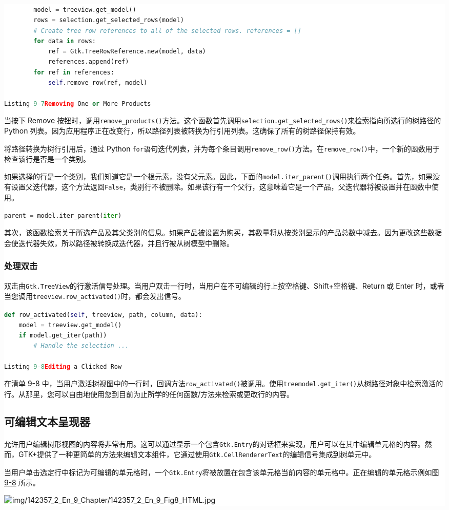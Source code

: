 ```py
        model = treeview.get_model()
        rows = selection.get_selected_rows(model)
        # Create tree row references to all of the selected rows. references = []
        for data in rows:
            ref = Gtk.TreeRowReference.new(model, data)
            references.append(ref)
        for ref in references:
            self.remove_row(ref, model)

Listing 9-7Removing One or More Products

```

当按下 Remove 按钮时，调用`remove_products()`方法。这个函数首先调用`selection.get_selected_rows()`来检索指向所选行的树路径的 Python 列表。因为应用程序正在改变行，所以路径列表被转换为行引用列表。这确保了所有的树路径保持有效。

将路径转换为树行引用后，通过 Python `for`语句迭代列表，并为每个条目调用`remove_row()`方法。在`remove_row()`中，一个新的函数用于检查该行是否是一个类别。

如果选择的行是一个类别，我们知道它是一个根元素，没有父元素。因此，下面的`model.iter_parent()`调用执行两个任务。首先，如果没有设置父迭代器，这个方法返回`False`，类别行不被删除。如果该行有一个父行，这意味着它是一个产品，父迭代器将被设置并在函数中使用。

```py
parent = model.iter_parent(iter)

```

其次，该函数检索关于所选产品及其父类别的信息。如果产品被设置为购买，其数量将从按类别显示的产品总数中减去。因为更改这些数据会使迭代器失效，所以路径被转换成迭代器，并且行被从树模型中删除。

### 处理双击

双击由`Gtk.TreeView`的行激活信号处理。当用户双击一行时，当用户在不可编辑的行上按空格键、Shift+空格键、Return 或 Enter 时，或者当您调用`treeview.row_activated()`时，都会发出信号。

```py
def row_activated(self, treeview, path, column, data):
    model = treeview.get_model()
    if model.get_iter(path))
        # Handle the selection ...

Listing 9-8Editing a Clicked Row

```

在清单 [9-8](#PC28) 中，当用户激活树视图中的一行时，回调方法`row_activated()`被调用。使用`treemodel.get_iter()`从树路径对象中检索激活的行。从那里，您可以自由地使用您到目前为止所学的任何函数/方法来检索或更改行的内容。

## 可编辑文本呈现器

允许用户编辑树形视图的内容将非常有用。这可以通过显示一个包含`Gtk.Entry`的对话框来实现，用户可以在其中编辑单元格的内容。然而，GTK+提供了一种更简单的方法来编辑文本组件，它通过使用`Gtk.CellRendererText`的编辑信号集成到树单元中。

当用户单击选定行中标记为可编辑的单元格时，一个`Gtk.Entry`将被放置在包含该单元格当前内容的单元格中。正在编辑的单元格示例如图 [9-8](#Fig8) 所示。

![img/142357_2_En_9_Chapter/142357_2_En_9_Fig8_HTML.jpg](img/142357_2_En_9_Chapter/142357_2_En_9_Fig8_HTML.jpg)
